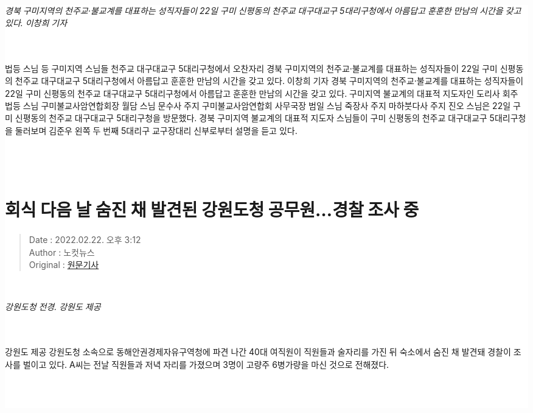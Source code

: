 <img alt="" src="https://imgnews.pstatic.net/image/088/2022/02/22/0000746036_001_20220222151201330.jpg?type=w647"><em class="img_desc">경북 구미지역의 천주교·불교계를 대표하는 성직자들이 22일 구미 신평동의 천주교 대구대교구 5대리구청에서 아름답고 훈훈한 만남의 시간을 갖고 있다. 이창희 기자</em></img>  
<br/><br/>  
  
법등 스님 등 구미지역 스님들 천주교 대구대교구 5대리구청에서 오찬자리 경북 구미지역의 천주교·불교계를 대표하는 성직자들이 22일 구미 신평동의 천주교 대구대교구 5대리구청에서 아름답고 훈훈한 만남의 시간을 갖고 있다.
이창희 기자 경북 구미지역의 천주교·불교계를 대표하는 성직자들이 22일 구미 신평동의 천주교 대구대교구 5대리구청에서 아름답고 훈훈한 만남의 시간을 갖고 있다.
구미지역 불교계의 대표적 지도자인 도리사 회주 법등 스님 구미불교사암연합회장 월담 스님 문수사 주지 구미불교사암연합회 사무국장 범일 스님 죽장사 주지 마하붓다사 주지 진오 스님은 22일 구미 신평동의 천주교 대구대교구 5대리구청을 방문했다.
경북 구미지역 불교계의 대표적 지도자 스님들이 구미 신평동의 천주교 대구대교구 5대리구청을 둘러보며 김준우 왼쪽 두 번째 5대리구 교구장대리 신부로부터 설명을 듣고 있다.  
<br/><br/><br/>  

  
# 회식 다음 날 숨진 채 발견된 강원도청 공무원…경찰 조사 중  
  
> Date : 2022.02.22. 오후 3:12  
> Author : 노컷뉴스  
> Original : [원문기사](https://news.naver.com/main/read.naver?mode=LSD&mid=sec&sid1=102&oid=079&aid=0003612486)  
<br/>  
  
<img alt="" src="https://imgnews.pstatic.net/image/079/2022/02/22/0003612486_001_20220222151201285.jpg?type=w647"><em class="img_desc">강원도청 전경. 강원도 제공 </em></img>  
<br/><br/>  
  
강원도 제공 강원도청 소속으로 동해안권경제자유구역청에 파견 나간 40대 여직원이 직원들과 술자리를 가진 뒤 숙소에서 숨진 채 발견돼 경찰이 조사를 벌이고 있다.
A씨는 전날 직원들과 저녁 자리를 가졌으며 3명이 고량주 6병가량을 마신 것으로 전해졌다.  
<br/><br/><br/>  

